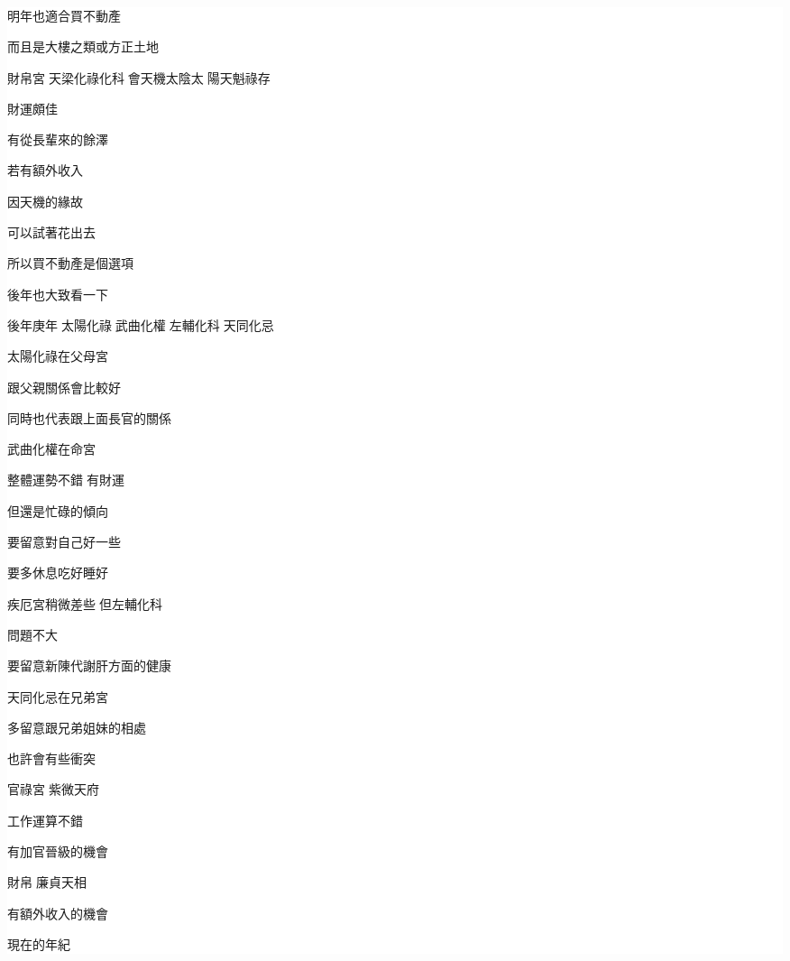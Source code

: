 明年也適合買不動產

而且是大樓之類或方正土地

財帛宮 天梁化祿化科 會天機太陰太
陽天魁祿存

財運頗佳

有從長輩來的餘澤

若有額外收入

因天機的緣故

可以試著花出去

所以買不動產是個選項

後年也大致看一下

後年庚年
太陽化祿 武曲化權 左輔化科 天同化忌

太陽化祿在父母宮

跟父親關係會比較好

同時也代表跟上面長官的關係

武曲化權在命宮

整體運勢不錯 有財運

但還是忙碌的傾向

要留意對自己好一些

要多休息吃好睡好

疾厄宮稍微差些 但左輔化科

問題不大

要留意新陳代謝肝方面的健康

天同化忌在兄弟宮

多留意跟兄弟姐妹的相處

也許會有些衝突

官祿宮 紫微天府

工作運算不錯

有加官晉級的機會

財帛 廉貞天相

有額外收入的機會


現在的年紀
